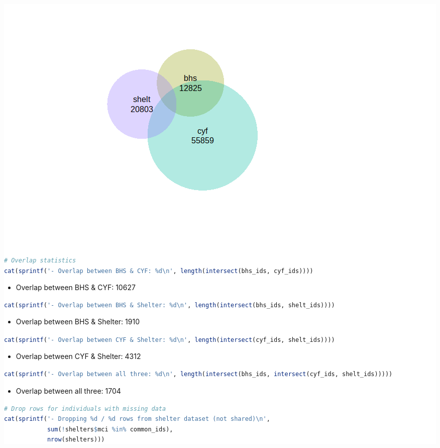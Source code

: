 ![](README_files/figure-markdown_github/unnamed-chunk-2-1.png)

``` r
# Overlap statistics
cat(sprintf('- Overlap between BHS & CYF: %d\n', length(intersect(bhs_ids, cyf_ids))))
```

-   Overlap between BHS & CYF: 10627

``` r
cat(sprintf('- Overlap between BHS & Shelter: %d\n', length(intersect(bhs_ids, shelt_ids))))
```

-   Overlap between BHS & Shelter: 1910

``` r
cat(sprintf('- Overlap between CYF & Shelter: %d\n', length(intersect(cyf_ids, shelt_ids))))
```

-   Overlap between CYF & Shelter: 4312

``` r
cat(sprintf('- Overlap between all three: %d\n', length(intersect(bhs_ids, intersect(cyf_ids, shelt_ids)))))
```

-   Overlap between all three: 1704

``` r
# Drop rows for individuals with missing data
cat(sprintf('- Dropping %d / %d rows from shelter dataset (not shared)\n', 
            sum(!shelters$mci %in% common_ids),
            nrow(shelters)))
```
